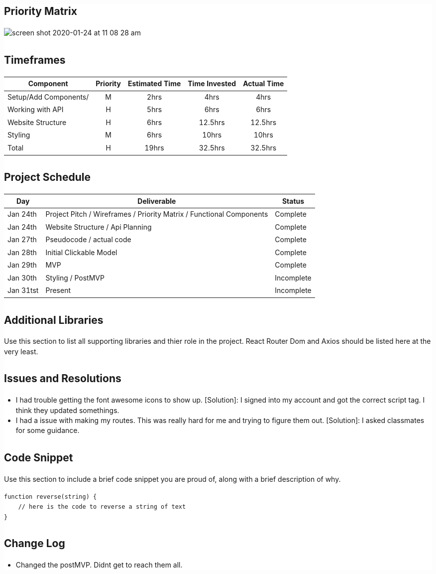 ## Priority Matrix

<img width="628" alt="screen shot 2020-01-24 at 11 08 28 am" src="https://media.git.generalassemb.ly/user/25135/files/76ab1d00-3e9b-11ea-9525-34730a33d7fa">

## Timeframes

| Component | Priority | Estimated Time | Time Invested | Actual Time |
| --- | :---: |  :---: | :---: | :---: |
| Setup/Add Components/| M | 2hrs| 4hrs | 4hrs |
| Working with API | H | 5hrs| 6hrs | 6hrs |
| Website Structure | H | 6hrs| 12.5hrs | 12.5hrs |
| Styling | M | 6hrs| 10hrs | 10hrs |
| Total | H | 19hrs| 32.5hrs | 32.5hrs |

## Project Schedule

|  Day | Deliverable | Status
|---|---| ---|
|Jan 24th| Project Pitch / Wireframes / Priority Matrix / Functional Components | Complete
|Jan 24th| Website Structure / Api Planning | Complete
|Jan 27th| Pseudocode / actual code | Complete
|Jan 28th| Initial Clickable Model  | Complete
|Jan 29th| MVP | Complete
|Jan 30th| Styling / PostMVP | Incomplete
|Jan 31tst| Present | Incomplete

## Additional Libraries

Use this section to list all supporting libraries and thier role in the project. React Router Dom and Axios should be listed here at the very least.

## Issues and Resolutions

- I had trouble getting the font awesome icons to show up. [Solution]: I signed into my account and got the correct script tag. I think they updated somethings.
- I had a issue with making my routes. This was really hard for me and trying to figure them out. [Solution]: I asked classmates for some guidance.

## Code Snippet

Use this section to include a brief code snippet you are proud of, along with a brief description of why.

```
function reverse(string) {
	// here is the code to reverse a string of text
}
```

## Change Log
 - Changed the postMVP. Didnt get to reach them all.
